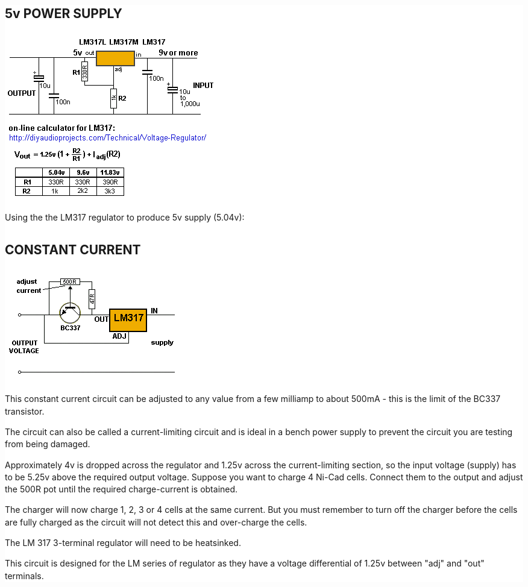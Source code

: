 ## 5v POWER SUPPLY

![5vSupplies-5v](images/5vSupplies-5v.png)

Using the the LM317 regulator to produce 5v supply (5.04v):

## CONSTANT CURRENT

![ConstantCurrent](images/ConstantCurrent.png)

This constant current circuit can be adjusted to any value from a few milliamp
to about 500mA - this is the limit of the BC337 transistor.

The circuit can also be called a current-limiting circuit and is ideal in a
bench power supply to prevent the circuit you are testing from being damaged.

Approximately 4v is dropped across the regulator and 1.25v across the
current-limiting section, so the input voltage (supply) has to be 5.25v above
the required output voltage. Suppose you want to charge 4 Ni-Cad cells. Connect
them to the output and adjust the 500R pot until the required charge-current is
obtained.

The charger will now charge 1, 2, 3 or 4 cells at the same current. But you
must remember to turn off the charger before the cells are fully charged as the
circuit will not detect this and over-charge the cells.

The LM 317 3-terminal regulator will need to be heatsinked.

This circuit is designed for the LM series of regulator as they have a voltage
differential of 1.25v between "adj" and "out" terminals.
